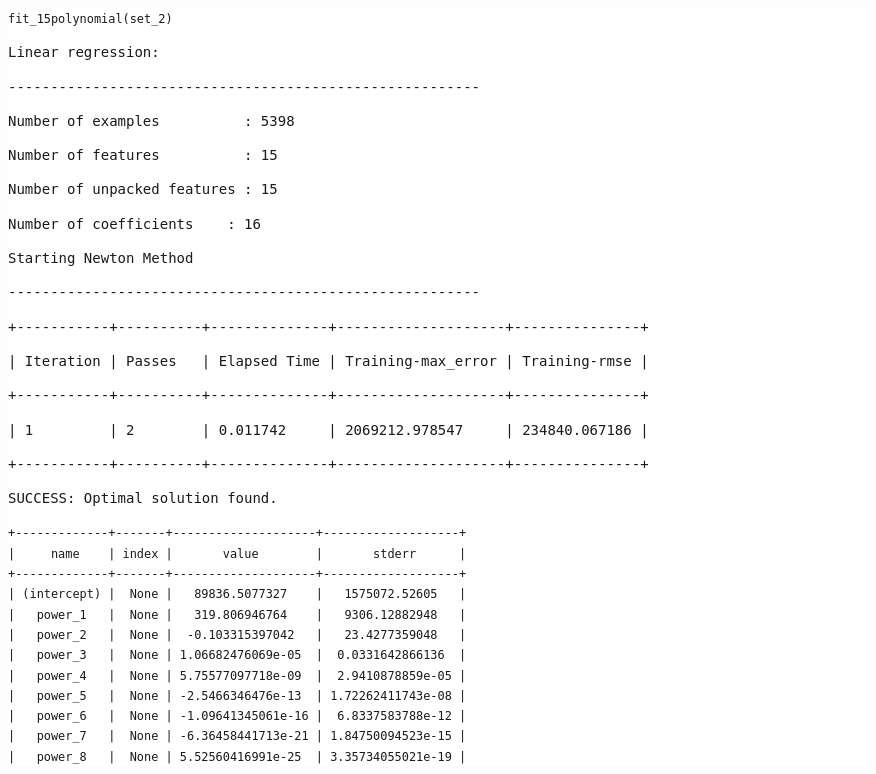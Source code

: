 

```python
fit_15polynomial(set_2)
```


<pre>Linear regression:</pre>



<pre>--------------------------------------------------------</pre>



<pre>Number of examples          : 5398</pre>



<pre>Number of features          : 15</pre>



<pre>Number of unpacked features : 15</pre>



<pre>Number of coefficients    : 16</pre>



<pre>Starting Newton Method</pre>



<pre>--------------------------------------------------------</pre>



<pre>+-----------+----------+--------------+--------------------+---------------+</pre>



<pre>| Iteration | Passes   | Elapsed Time | Training-max_error | Training-rmse |</pre>



<pre>+-----------+----------+--------------+--------------------+---------------+</pre>



<pre>| 1         | 2        | 0.011742     | 2069212.978547     | 234840.067186 |</pre>



<pre>+-----------+----------+--------------+--------------------+---------------+</pre>



<pre>SUCCESS: Optimal solution found.</pre>



<pre></pre>


    +-------------+-------+--------------------+-------------------+
    |     name    | index |       value        |       stderr      |
    +-------------+-------+--------------------+-------------------+
    | (intercept) |  None |   89836.5077327    |   1575072.52605   |
    |   power_1   |  None |   319.806946764    |   9306.12882948   |
    |   power_2   |  None |  -0.103315397042   |   23.4277359048   |
    |   power_3   |  None | 1.06682476069e-05  |  0.0331642866136  |
    |   power_4   |  None | 5.75577097718e-09  |  2.9410878859e-05 |
    |   power_5   |  None | -2.5466346476e-13  | 1.72262411743e-08 |
    |   power_6   |  None | -1.09641345061e-16 |  6.8337583788e-12 |
    |   power_7   |  None | -6.36458441713e-21 | 1.84750094523e-15 |
    |   power_8   |  None | 5.52560416991e-25  | 3.35734055021e-19 |